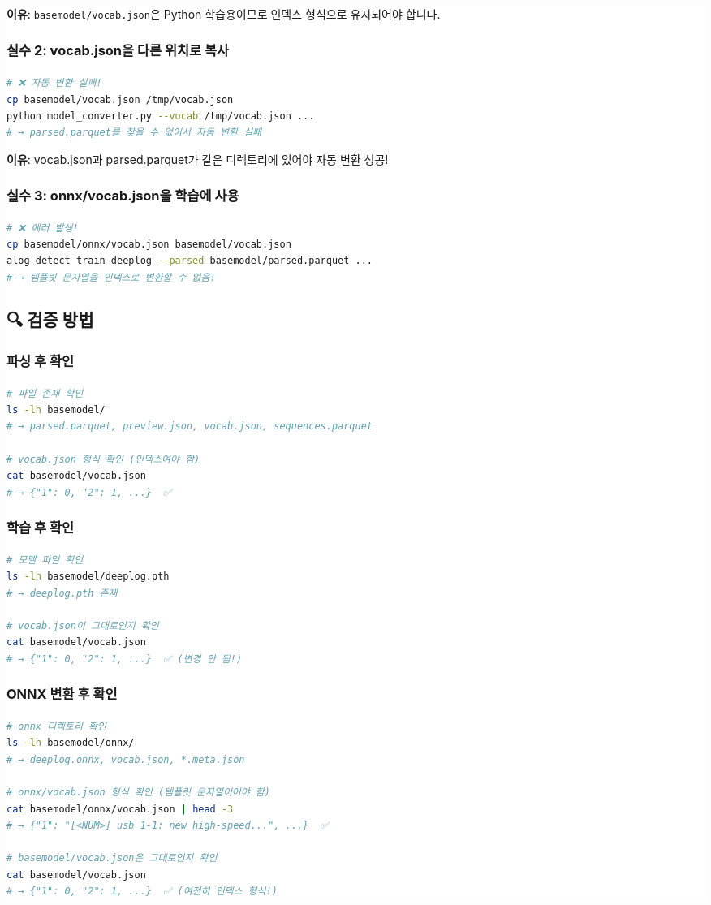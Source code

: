 **이유**: `basemodel/vocab.json`은 Python 학습용이므로 인덱스 형식으로 유지되어야 합니다.

### 실수 2: vocab.json을 다른 위치로 복사

```bash
# ❌ 자동 변환 실패!
cp basemodel/vocab.json /tmp/vocab.json
python model_converter.py --vocab /tmp/vocab.json ...
# → parsed.parquet를 찾을 수 없어서 자동 변환 실패
```

**이유**: vocab.json과 parsed.parquet가 같은 디렉토리에 있어야 자동 변환 성공!

### 실수 3: onnx/vocab.json을 학습에 사용

```bash
# ❌ 에러 발생!
cp basemodel/onnx/vocab.json basemodel/vocab.json
alog-detect train-deeplog --parsed basemodel/parsed.parquet ...
# → 템플릿 문자열을 인덱스로 변환할 수 없음!
```

## 🔍 검증 방법

### 파싱 후 확인

```bash
# 파일 존재 확인
ls -lh basemodel/
# → parsed.parquet, preview.json, vocab.json, sequences.parquet

# vocab.json 형식 확인 (인덱스여야 함)
cat basemodel/vocab.json
# → {"1": 0, "2": 1, ...}  ✅
```

### 학습 후 확인

```bash
# 모델 파일 확인
ls -lh basemodel/deeplog.pth
# → deeplog.pth 존재

# vocab.json이 그대로인지 확인
cat basemodel/vocab.json
# → {"1": 0, "2": 1, ...}  ✅ (변경 안 됨!)
```

### ONNX 변환 후 확인

```bash
# onnx 디렉토리 확인
ls -lh basemodel/onnx/
# → deeplog.onnx, vocab.json, *.meta.json

# onnx/vocab.json 형식 확인 (템플릿 문자열이어야 함)
cat basemodel/onnx/vocab.json | head -3
# → {"1": "[<NUM>] usb 1-1: new high-speed...", ...}  ✅

# basemodel/vocab.json은 그대로인지 확인
cat basemodel/vocab.json
# → {"1": 0, "2": 1, ...}  ✅ (여전히 인덱스 형식!)
```
